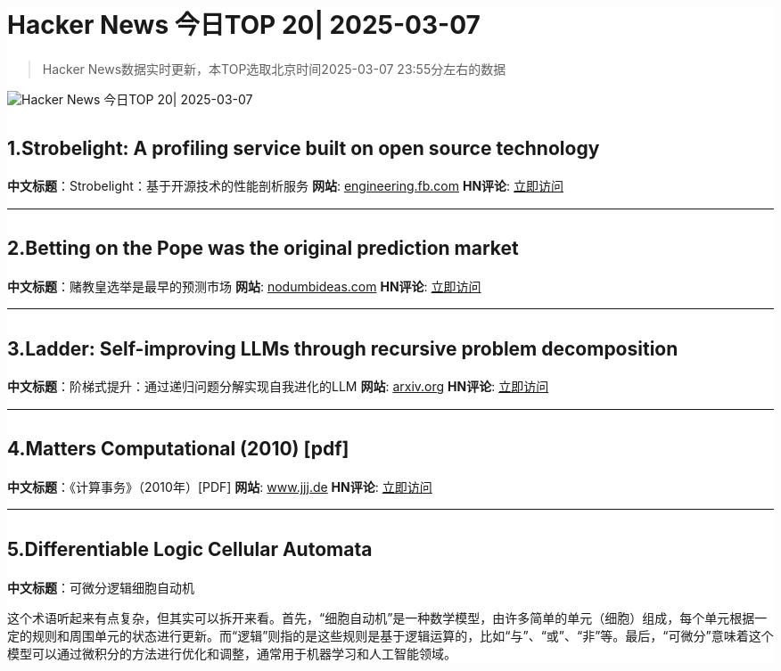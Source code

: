 # Hacker News 今日TOP 20| 2025-03-07

> Hacker News数据实时更新，本TOP选取北京时间2025-03-07 23:55分左右的数据

![Hacker News 今日TOP 20| 2025-03-07](https://img.chuhaix.com/2024/0910_imageFile-1665440404179-628424718_1725901191.png)

## 1.Strobelight: A profiling service built on open source technology
**中文标题**：Strobelight：基于开源技术的性能剖析服务
**网站**:  <a href='https://engineering.fb.com/2025/01/21/production-engineering/strobelight-a-profiling-service-built-on-open-source-technology/' target='_blank' rel='nofollow'>engineering.fb.com</a>
**HN评论**:  <a href='https://news.ycombinator.com/item?id=43290555&utm_source=www.chuhaix.com' target='_blank' rel='nofollow'>立即访问</a>

---

## 2.Betting on the Pope was the original prediction market
**中文标题**：赌教皇选举是最早的预测市场
**网站**:  <a href='https://nodumbideas.com/p/betting-on-the-pope-was-the-original' target='_blank' rel='nofollow'>nodumbideas.com</a>
**HN评论**:  <a href='https://news.ycombinator.com/item?id=43290892&utm_source=www.chuhaix.com' target='_blank' rel='nofollow'>立即访问</a>

---

## 3.Ladder: Self-improving LLMs through recursive problem decomposition
**中文标题**：阶梯式提升：通过递归问题分解实现自我进化的LLM
**网站**:  <a href='https://arxiv.org/abs/2503.00735' target='_blank' rel='nofollow'>arxiv.org</a>
**HN评论**:  <a href='https://news.ycombinator.com/item?id=43287821&utm_source=www.chuhaix.com' target='_blank' rel='nofollow'>立即访问</a>

---

## 4.Matters Computational (2010) [pdf]
**中文标题**：《计算事务》（2010年）[PDF]
**网站**:  <a href='https://www.jjj.de/fxt/fxtbook.pdf' target='_blank' rel='nofollow'>www.jjj.de</a>
**HN评论**:  <a href='https://news.ycombinator.com/item?id=43288861&utm_source=www.chuhaix.com' target='_blank' rel='nofollow'>立即访问</a>

---

## 5.Differentiable Logic Cellular Automata
**中文标题**：可微分逻辑细胞自动机

这个术语听起来有点复杂，但其实可以拆开来看。首先，“细胞自动机”是一种数学模型，由许多简单的单元（细胞）组成，每个单元根据一定的规则和周围单元的状态进行更新。而“逻辑”则指的是这些规则是基于逻辑运算的，比如“与”、“或”、“非”等。最后，“可微分”意味着这个模型可以通过微积分的方法进行优化和调整，通常用于机器学习和人工智能领域。
